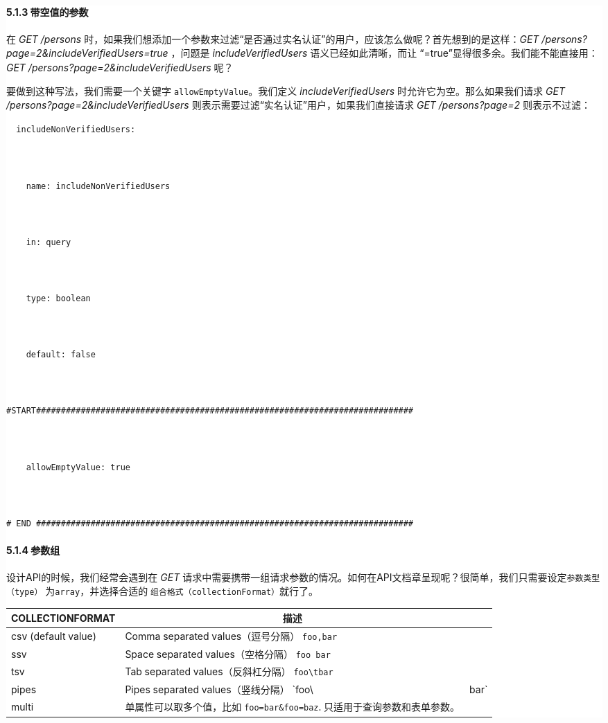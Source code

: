 #### 5.1.3 带空值的参数

在 *GET /persons* 时，如果我们想添加一个参数来过滤“是否通过实名认证”的用户，应该怎么做呢？首先想到的是这样：*GET /persons?page=2&includeVerifiedUsers=true* ，问题是 *includeVerifiedUsers* 语义已经如此清晰，而让 “=true”显得很多余。我们能不能直接用：*GET /persons?page=2&includeVerifiedUsers* 呢？

要做到这种写法，我们需要一个关键字 `allowEmptyValue`。我们定义 *includeVerifiedUsers* 时允许它为空。那么如果我们请求 *GET /persons?page=2&includeVerifiedUsers* 则表示需要过滤“实名认证”用户，如果我们直接请求 *GET /persons?page=2* 则表示不过滤：

```
  includeNonVerifiedUsers:



    name: includeNonVerifiedUsers



    in: query



    type: boolean



    default: false



#START############################################################################



    allowEmptyValue: true



# END ############################################################################
```

#### 5.1.4 参数组

设计API的时候，我们经常会遇到在 *GET* 请求中需要携带一组请求参数的情况。如何在API文档章呈现呢？很简单，我们只需要设定`参数类型（type）` 为`array`，并选择合适的 `组合格式（collectionFormat）`就行了。

| COLLECTIONFORMAT    | 描述                                                         |      |
| ------------------- | ------------------------------------------------------------ | ---- |
| csv (default value) | Comma separated values（逗号分隔） `foo,bar`                 |      |
| ssv                 | Space separated values（空格分隔） `foo bar`                 |      |
| tsv                 | Tab separated values（反斜杠分隔） `foo\tbar`                |      |
| pipes               | Pipes separated values（竖线分隔） `foo\                     | bar` |
| multi               | 单属性可以取多个值，比如 `foo=bar&foo=baz`. 只适用于查询参数和表单参数。 |      |
